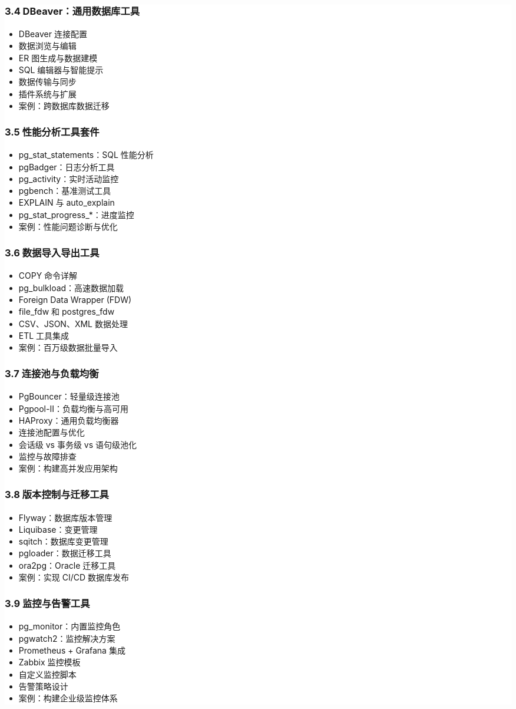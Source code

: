 ### 3.4 DBeaver：通用数据库工具
- DBeaver 连接配置
- 数据浏览与编辑
- ER 图生成与数据建模
- SQL 编辑器与智能提示
- 数据传输与同步
- 插件系统与扩展
- 案例：跨数据库数据迁移

### 3.5 性能分析工具套件
- pg_stat_statements：SQL 性能分析
- pgBadger：日志分析工具
- pg_activity：实时活动监控
- pgbench：基准测试工具
- EXPLAIN 与 auto_explain
- pg_stat_progress_*：进度监控
- 案例：性能问题诊断与优化

### 3.6 数据导入导出工具
- COPY 命令详解
- pg_bulkload：高速数据加载
- Foreign Data Wrapper (FDW)
- file_fdw 和 postgres_fdw
- CSV、JSON、XML 数据处理
- ETL 工具集成
- 案例：百万级数据批量导入

### 3.7 连接池与负载均衡
- PgBouncer：轻量级连接池
- Pgpool-II：负载均衡与高可用
- HAProxy：通用负载均衡器
- 连接池配置与优化
- 会话级 vs 事务级 vs 语句级池化
- 监控与故障排查
- 案例：构建高并发应用架构

### 3.8 版本控制与迁移工具
- Flyway：数据库版本管理
- Liquibase：变更管理
- sqitch：数据库变更管理
- pgloader：数据迁移工具
- ora2pg：Oracle 迁移工具
- 案例：实现 CI/CD 数据库发布

### 3.9 监控与告警工具
- pg_monitor：内置监控角色
- pgwatch2：监控解决方案
- Prometheus + Grafana 集成
- Zabbix 监控模板
- 自定义监控脚本
- 告警策略设计
- 案例：构建企业级监控体系
